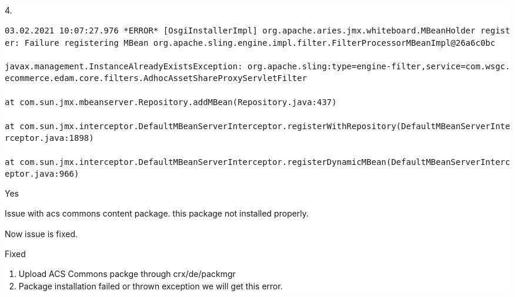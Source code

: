 <tr style="page-break-inside: avoid;">
  <td style="border-top-color: initial; border-top-style: none; border-top-width: initial; border-right-color: windowtext; border-right-style: solid; border-right-width: 1pt; border-bottom-color: windowtext; border-bottom-style: solid; border-bottom-width: 1pt; border-left-color: windowtext; border-left-style: solid; border-left-width: 1pt; padding-top: 3.75pt; padding-right: 3.75pt; padding-bottom: 3.75pt; padding-left: 3.75pt;">
  <p>4.</p>
  </td>
  <td style="border-top-color: initial; border-top-style: none; border-top-width: initial; border-left-color: initial; border-left-style: none; border-left-width: initial; border-bottom-color: windowtext; border-bottom-style: solid; border-bottom-width: 1pt; border-right-color: windowtext; border-right-style: solid; border-right-width: 1pt; padding-top: 3.75pt; padding-right: 3.75pt; padding-bottom: 3.75pt; padding-left: 3.75pt;"><pre>03.02.2021 10:07:27.976 *ERROR* [OsgiInstallerImpl] org.apache.aries.jmx.whiteboard.MBeanHolder register: Failure registering MBean org.apache.sling.engine.impl.filter.FilterProcessorMBeanImpl@26a6c0bc<br>
javax.management.InstanceAlreadyExistsException: org.apache.sling:type=engine-filter,service=com.wsgc.ecommerce.edam.core.filters.AdhocAssetShareProxyServletFilter<br>
at com.sun.jmx.mbeanserver.Repository.addMBean(Repository.java:437)<br>
at com.sun.jmx.interceptor.DefaultMBeanServerInterceptor.registerWithRepository(DefaultMBeanServerInterceptor.java:1898)<br>
at com.sun.jmx.interceptor.DefaultMBeanServerInterceptor.registerDynamicMBean(DefaultMBeanServerInterceptor.java:966)</pre></td>
  <td style="border-top-color: initial; border-top-style: none; border-top-width: initial; border-left-color: initial; border-left-style: none; border-left-width: initial; border-bottom-color: windowtext; border-bottom-style: solid; border-bottom-width: 1pt; border-right-color: windowtext; border-right-style: solid; border-right-width: 1pt; padding-top: 3.75pt; padding-right: 3.75pt; padding-bottom: 3.75pt; padding-left: 3.75pt;"></td>
  <td style="border-top-color: initial; border-top-style: none; border-top-width: initial; border-left-color: initial; border-left-style: none; border-left-width: initial; border-bottom-color: windowtext; border-bottom-style: solid; border-bottom-width: 1pt; border-right-color: windowtext; border-right-style: solid; border-right-width: 1pt; padding-top: 3.75pt; padding-right: 3.75pt; padding-bottom: 3.75pt; padding-left: 3.75pt;">
  <p>Yes</p>
  </td>
  <td style="border-top-color: initial; border-top-style: none; border-top-width: initial; border-left-color: initial; border-left-style: none; border-left-width: initial; border-bottom-color: windowtext; border-bottom-style: solid; border-bottom-width: 1pt; border-right-color: windowtext; border-right-style: solid; border-right-width: 1pt; padding-top: 3.75pt; padding-right: 3.75pt; padding-bottom: 3.75pt; padding-left: 3.75pt;"></td>
  <td style="border-top-color: initial; border-top-style: none; border-top-width: initial; border-left-color: initial; border-left-style: none; border-left-width: initial; border-bottom-color: windowtext; border-bottom-style: solid; border-bottom-width: 1pt; border-right-color: windowtext; border-right-style: solid; border-right-width: 1pt; padding-top: 3.75pt; padding-right: 3.75pt; padding-bottom: 3.75pt; padding-left: 3.75pt;">
  <p>Issue with acs commons content package. this package not installed
  properly.</p>
  <p>Now issue is fixed.</p>
  </td>
  <td style="border-top-color: initial; border-top-style: none; border-top-width: initial; border-left-color: initial; border-left-style: none; border-left-width: initial; border-bottom-color: windowtext; border-bottom-style: solid; border-bottom-width: 1pt; border-right-color: windowtext; border-right-style: solid; border-right-width: 1pt; padding-top: 3.75pt; padding-right: 3.75pt; padding-bottom: 3.75pt; padding-left: 3.75pt;">
  <p class="MsoNormal">Fixed</p>
  </td>
  <td style="border-top-color: initial; border-top-style: none; border-top-width: initial; border-left-color: initial; border-left-style: none; border-left-width: initial; border-bottom-color: windowtext; border-bottom-style: solid; border-bottom-width: 1pt; border-right-color: windowtext; border-right-style: solid; border-right-width: 1pt; padding-top: 3.75pt; padding-right: 3.75pt; padding-bottom: 3.75pt; padding-left: 3.75pt;">
  <ol start="1" type="1">
   <li class="MsoNormal">Upload ACS Commons packge through crx/de/packmgr</li>
   <li class="MsoNormal">Package installation failed or thrown exception we will
       get this error.</li>